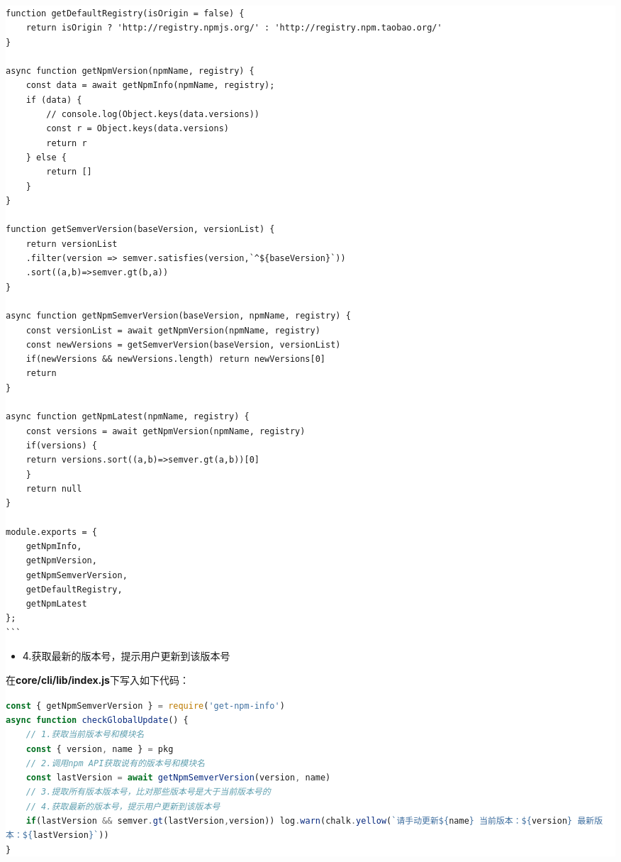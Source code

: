     function getDefaultRegistry(isOrigin = false) {
        return isOrigin ? 'http://registry.npmjs.org/' : 'http://registry.npm.taobao.org/'
    }

    async function getNpmVersion(npmName, registry) {
        const data = await getNpmInfo(npmName, registry);
        if (data) {
            // console.log(Object.keys(data.versions))
            const r = Object.keys(data.versions)
            return r
        } else {
            return []
        }
    }

    function getSemverVersion(baseVersion, versionList) {
        return versionList
        .filter(version => semver.satisfies(version,`^${baseVersion}`))
        .sort((a,b)=>semver.gt(b,a))
    }

    async function getNpmSemverVersion(baseVersion, npmName, registry) {
        const versionList = await getNpmVersion(npmName, registry)
        const newVersions = getSemverVersion(baseVersion, versionList)
        if(newVersions && newVersions.length) return newVersions[0]
        return 
    }

    async function getNpmLatest(npmName, registry) {
        const versions = await getNpmVersion(npmName, registry)
        if(versions) {
        return versions.sort((a,b)=>semver.gt(a,b))[0]
        }
        return null
    }

    module.exports = {
        getNpmInfo,
        getNpmVersion,
        getNpmSemverVersion,
        getDefaultRegistry,
        getNpmLatest
    };
    ```
 - 4.获取最新的版本号，提示用户更新到该版本号

 在**core/cli/lib/index.js**下写入如下代码：
```js
const { getNpmSemverVersion } = require('get-npm-info')
async function checkGlobalUpdate() {
    // 1.获取当前版本号和模块名
    const { version, name } = pkg
    // 2.调用npm API获取说有的版本号和模块名
    const lastVersion = await getNpmSemverVersion(version, name)
    // 3.提取所有版本版本号，比对那些版本号是大于当前版本号的
    // 4.获取最新的版本号，提示用户更新到该版本号
    if(lastVersion && semver.gt(lastVersion,version)) log.warn(chalk.yellow(`请手动更新${name} 当前版本：${version} 最新版本：${lastVersion}`))
}
```
